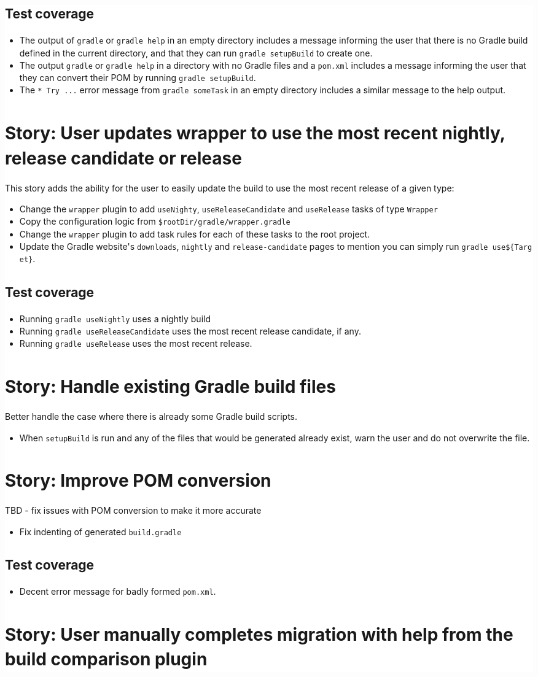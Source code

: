 ## Test coverage

* The output of `gradle` or `gradle help` in an empty directory includes a message informing the user that there is no Gradle
  build defined in the current directory, and that they can run `gradle setupBuild` to create one.
* The output `gradle` or `gradle help` in a directory with no Gradle files and a `pom.xml` includes a message informing the
  user that they can convert their POM by running `gradle setupBuild`.
* The `* Try ...` error message from `gradle someTask` in an empty directory includes a similar message to the help output.

# Story: User updates wrapper to use the most recent nightly, release candidate or release

This story adds the ability for the user to easily update the build to use the most recent release of a given type:

* Change the `wrapper` plugin to add `useNighty`, `useReleaseCandidate` and `useRelease` tasks of type `Wrapper`
* Copy the configuration logic from `$rootDir/gradle/wrapper.gradle`
* Change the `wrapper` plugin to add task rules for each of these tasks to the root project.
* Update the Gradle website's `downloads`, `nightly` and `release-candidate` pages to mention you can simply run `gradle use${Target}`.

## Test coverage

* Running `gradle useNightly` uses a nightly build
* Running `gradle useReleaseCandidate` uses the most recent release candidate, if any.
* Running `gradle useRelease` uses the most recent release.

# Story: Handle existing Gradle build files

Better handle the case where there is already some Gradle build scripts.

* When `setupBuild` is run and any of the files that would be generated already exist, warn the user and do not
  overwrite the file.

# Story: Improve POM conversion

TBD - fix issues with POM conversion to make it more accurate

- Fix indenting of generated `build.gradle`

## Test coverage

* Decent error message for badly formed `pom.xml`.

# Story: User manually completes migration with help from the build comparison plugin
